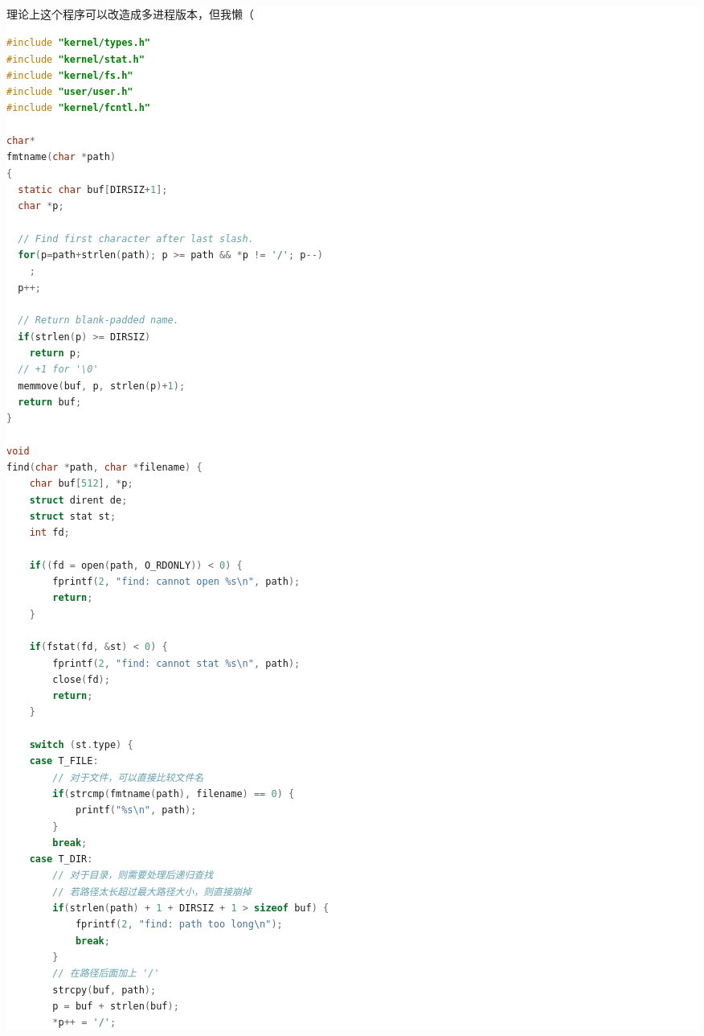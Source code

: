 理论上这个程序可以改造成多进程版本，但我懒（

```c
#include "kernel/types.h"
#include "kernel/stat.h"
#include "kernel/fs.h"
#include "user/user.h"
#include "kernel/fcntl.h"

char*
fmtname(char *path)
{
  static char buf[DIRSIZ+1];
  char *p;

  // Find first character after last slash.
  for(p=path+strlen(path); p >= path && *p != '/'; p--)
    ;
  p++;

  // Return blank-padded name.
  if(strlen(p) >= DIRSIZ)
    return p;
  // +1 for '\0'
  memmove(buf, p, strlen(p)+1);
  return buf;
}

void
find(char *path, char *filename) {
    char buf[512], *p;
    struct dirent de;
    struct stat st;
    int fd;

    if((fd = open(path, O_RDONLY)) < 0) {
        fprintf(2, "find: cannot open %s\n", path);
        return;
    }

    if(fstat(fd, &st) < 0) {
        fprintf(2, "find: cannot stat %s\n", path);
        close(fd);
        return;
    }

    switch (st.type) {
    case T_FILE:
        // 对于文件，可以直接比较文件名
        if(strcmp(fmtname(path), filename) == 0) {
            printf("%s\n", path);
        }
        break;
    case T_DIR:
        // 对于目录，则需要处理后递归查找
        // 若路径太长超过最大路径大小，则直接崩掉
        if(strlen(path) + 1 + DIRSIZ + 1 > sizeof buf) {
            fprintf(2, "find: path too long\n");
            break;
        }
        // 在路径后面加上 '/'
        strcpy(buf, path);
        p = buf + strlen(buf);
        *p++ = '/';
```